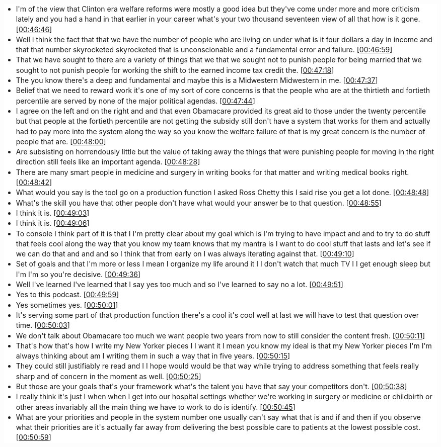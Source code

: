 *  I'm of the view that Clinton era welfare reforms were mostly a good idea but they've come under more and more criticism lately and you had a hand in that earlier in your career what's your two thousand seventeen view of all that how is it gone. [[00:46:46](https://www.youtube.com/watch?v=9SqyP8_XHW4&t=2806.9s)]
*  Well I think the fact that that we have the number of people who are living on under what is it four dollars a day in income and that that number skyrocketed skyrocketed that is unconscionable and a fundamental error and failure. [[00:46:59](https://www.youtube.com/watch?v=9SqyP8_XHW4&t=2819.9s)]
*  That we have sought to there are a variety of things that we that we sought not to punish people for being married that we sought to not punish people for working the shift to the earned income tax credit the. [[00:47:18](https://www.youtube.com/watch?v=9SqyP8_XHW4&t=2838.9s)]
*  The you know there's a deep and fundamental and maybe this is a Midwestern Midwestern in me. [[00:47:37](https://www.youtube.com/watch?v=9SqyP8_XHW4&t=2857.9s)]
*  Belief that we need to reward work it's one of my sort of core concerns is that the people who are at the thirtieth and fortieth percentile are served by none of the major political agendas. [[00:47:44](https://www.youtube.com/watch?v=9SqyP8_XHW4&t=2864.9s)]
*  I agree on the left and on the right and and that even Obamacare provided its great aid to those under the twenty percentile but that people at the fortieth percentile are not getting the subsidy still don't have a system that works for them and actually had to pay more into the system along the way so you know the welfare failure of that is my great concern is the number of people that are. [[00:48:00](https://www.youtube.com/watch?v=9SqyP8_XHW4&t=2880.9s)]
*  Are subsisting on horrendously little but the value of taking away the things that were punishing people for moving in the right direction still feels like an important agenda. [[00:48:28](https://www.youtube.com/watch?v=9SqyP8_XHW4&t=2908.9s)]
*  There are many smart people in medicine and surgery in writing books for that matter and writing medical books right. [[00:48:42](https://www.youtube.com/watch?v=9SqyP8_XHW4&t=2922.9s)]
*  What would you say is the tool go on a production function I asked Ross Chetty this I said rise you get a lot done. [[00:48:48](https://www.youtube.com/watch?v=9SqyP8_XHW4&t=2928.9s)]
*  What's the skill you have that other people don't have what would your answer be to that question. [[00:48:55](https://www.youtube.com/watch?v=9SqyP8_XHW4&t=2935.9s)]
*  I think it is. [[00:49:03](https://www.youtube.com/watch?v=9SqyP8_XHW4&t=2943.9s)]
*  I think it is. [[00:49:06](https://www.youtube.com/watch?v=9SqyP8_XHW4&t=2946.9s)]
*  To console I think part of it is that I I'm pretty clear about my goal which is I'm trying to have impact and and to try to do stuff that feels cool along the way that you know my team knows that my mantra is I want to do cool stuff that lasts and let's see if we can do that and and and so I think that from early on I was always iterating against that. [[00:49:10](https://www.youtube.com/watch?v=9SqyP8_XHW4&t=2950.9s)]
*  Set of goals and that I'm more or less I mean I organize my life around it I I don't watch that much TV I I get enough sleep but I'm I'm so you're decisive. [[00:49:36](https://www.youtube.com/watch?v=9SqyP8_XHW4&t=2976.9s)]
*  Well I've learned I've learned that I say yes too much and so I've learned to say no a lot. [[00:49:51](https://www.youtube.com/watch?v=9SqyP8_XHW4&t=2991.9s)]
*  Yes to this podcast. [[00:49:59](https://www.youtube.com/watch?v=9SqyP8_XHW4&t=2999.9s)]
*  Yes sometimes yes. [[00:50:01](https://www.youtube.com/watch?v=9SqyP8_XHW4&t=3001.9s)]
*  It's serving some part of that production function there's a cool it's cool well at last we will have to test that question over time. [[00:50:03](https://www.youtube.com/watch?v=9SqyP8_XHW4&t=3003.9s)]
*  We don't talk about Obamacare too much we want people two years from now to still consider the content fresh. [[00:50:11](https://www.youtube.com/watch?v=9SqyP8_XHW4&t=3011.9s)]
*  That's how that's how I write my New Yorker pieces I I want it I mean you know my ideal is that my New Yorker pieces I'm I'm always thinking about am I writing them in such a way that in five years. [[00:50:15](https://www.youtube.com/watch?v=9SqyP8_XHW4&t=3015.9s)]
*  They could still justifiably re read and I I hope would would be that way while trying to address something that feels really sharp and of concern in the moment as well. [[00:50:25](https://www.youtube.com/watch?v=9SqyP8_XHW4&t=3025.9s)]
*  But those are your goals that's your framework what's the talent you have that say your competitors don't. [[00:50:38](https://www.youtube.com/watch?v=9SqyP8_XHW4&t=3038.9s)]
*  I really think it's just I when when I get into our hospital settings whether we're working in surgery or medicine or childbirth or other areas invariably all the main thing we have to work to do is identify. [[00:50:45](https://www.youtube.com/watch?v=9SqyP8_XHW4&t=3045.9s)]
*  What are your priorities and people in the system number one usually can't say what that is and if and then if you observe what their priorities are it's actually far away from delivering the best possible care to patients at the lowest possible cost. [[00:50:59](https://www.youtube.com/watch?v=9SqyP8_XHW4&t=3059.9s)]